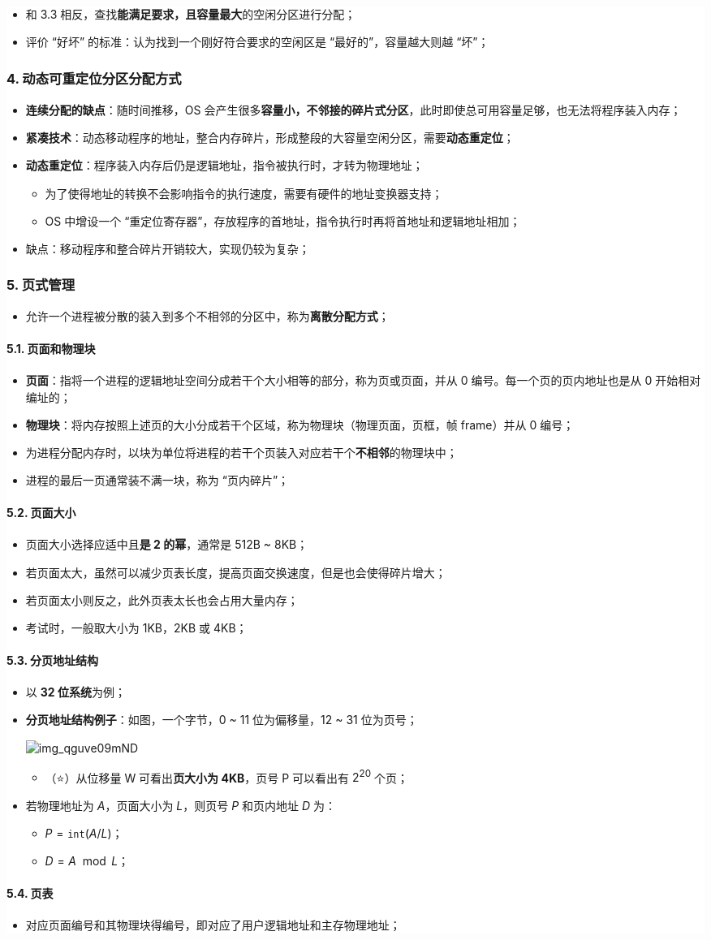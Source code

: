 - 和 3.3 相反，查找**能满足要求，且容量最大**的空闲分区进行分配；

- 评价 “好坏” 的标准：认为找到一个刚好符合要求的空闲区是 “最好的”，容量越大则越 “坏”；

### 4. 动态可重定位分区分配方式

- **连续分配的缺点**：随时间推移，OS 会产生很多**容量小，不邻接的碎片式分区**，此时即使总可用容量足够，也无法将程序装入内存；

- **紧凑技术**：动态移动程序的地址，整合内存碎片，形成整段的大容量空闲分区，需要**动态重定位**；

- **动态重定位**：程序装入内存后仍是逻辑地址，指令被执行时，才转为物理地址；

	- 为了使得地址的转换不会影响指令的执行速度，需要有硬件的地址变换器支持；

	- OS 中增设一个 “重定位寄存器”，存放程序的首地址，指令执行时再将首地址和逻辑地址相加；

- 缺点：移动程序和整合碎片开销较大，实现仍较为复杂；

### 5. 页式管理

- 允许一个进程被分散的装入到多个不相邻的分区中，称为**离散分配方式**；

#### 5.1. 页面和物理块

- **页面**：指将一个进程的逻辑地址空间分成若干个大小相等的部分，称为页或页面，并从 0 编号。每一个页的页内地址也是从 0 开始相对编址的；

- **物理块**：将内存按照上述页的大小分成若干个区域，称为物理块（物理页面，页框，帧 frame）并从 0 编号；

- 为进程分配内存时，以块为单位将进程的若干个页装入对应若干个**不相邻**的物理块中；

- 进程的最后一页通常装不满一块，称为 “页内碎片”；

#### 5.2. 页面大小

- 页面大小选择应适中且**是 2 的幂**，通常是 512B ~ 8KB；

- 若页面太大，虽然可以减少页表长度，提高页面交换速度，但是也会使得碎片增大；

- 若页面太小则反之，此外页表太长也会占用大量内存；

- 考试时，一般取大小为 1KB，2KB 或 4KB；

#### 5.3. 分页地址结构

- 以 **32 位系统**为例；

- **分页地址结构例子**：如图，一个字节，0 ~ 11 位为偏移量，12 ~ 31 位为页号；

	![img_qguve09mND](https://cloudflare-imgbed-ajc.pages.dev/file/1741871268702_qguve09mND.png)

	- （⭐）从位移量 W 可看出**页大小为 4KB**，页号 P 可以看出有 $2^{20}$ 个页；

- 若物理地址为 $A$，页面大小为 $L$，则页号 $P$ 和页内地址 $D$ 为：

	- $P=\mathtt{int}(A/L)$；

	- $D=A\mod L$；

#### 5.4. 页表

- 对应页面编号和其物理块得编号，即对应了用户逻辑地址和主存物理地址；
